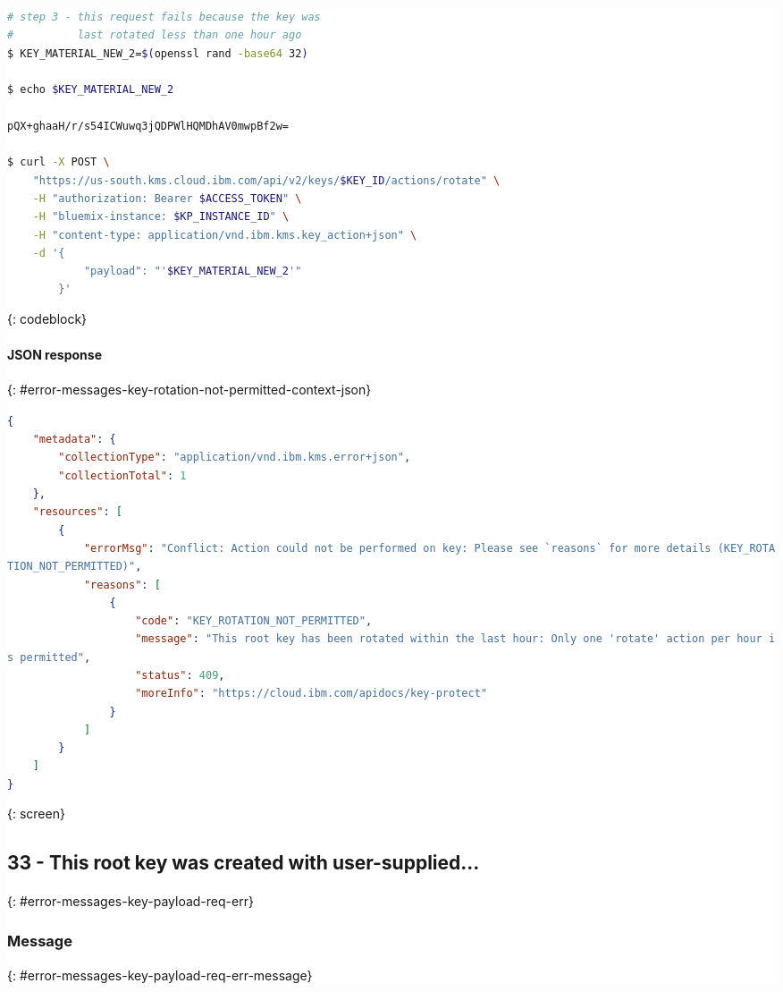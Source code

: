 ```sh
# step 3 - this request fails because the key was
#          last rotated less than one hour ago
$ KEY_MATERIAL_NEW_2=$(openssl rand -base64 32)

$ echo $KEY_MATERIAL_NEW_2

pQX+ghaaH/r/s54ICWuwq3jQDPWlHQMDhAV0mwpBf2w=

$ curl -X POST \
    "https://us-south.kms.cloud.ibm.com/api/v2/keys/$KEY_ID/actions/rotate" \
    -H "authorization: Bearer $ACCESS_TOKEN" \
    -H "bluemix-instance: $KP_INSTANCE_ID" \
    -H "content-type: application/vnd.ibm.kms.key_action+json" \
    -d '{
            "payload": "'$KEY_MATERIAL_NEW_2'"
        }'
```
{: codeblock}

#### JSON response
{: #error-messages-key-rotation-not-permitted-context-json}

```json
{
    "metadata": {
        "collectionType": "application/vnd.ibm.kms.error+json",
        "collectionTotal": 1
    },
    "resources": [
        {
            "errorMsg": "Conflict: Action could not be performed on key: Please see `reasons` for more details (KEY_ROTATION_NOT_PERMITTED)",
            "reasons": [
                {
                    "code": "KEY_ROTATION_NOT_PERMITTED",
                    "message": "This root key has been rotated within the last hour: Only one 'rotate' action per hour is permitted",
                    "status": 409,
                    "moreInfo": "https://cloud.ibm.com/apidocs/key-protect"
                }
            ]
        }
    ]
}
```
{: screen}

## 33 - This root key was created with user-supplied...
{: #error-messages-key-payload-req-err}

### Message
{: #error-messages-key-payload-req-err-message}
